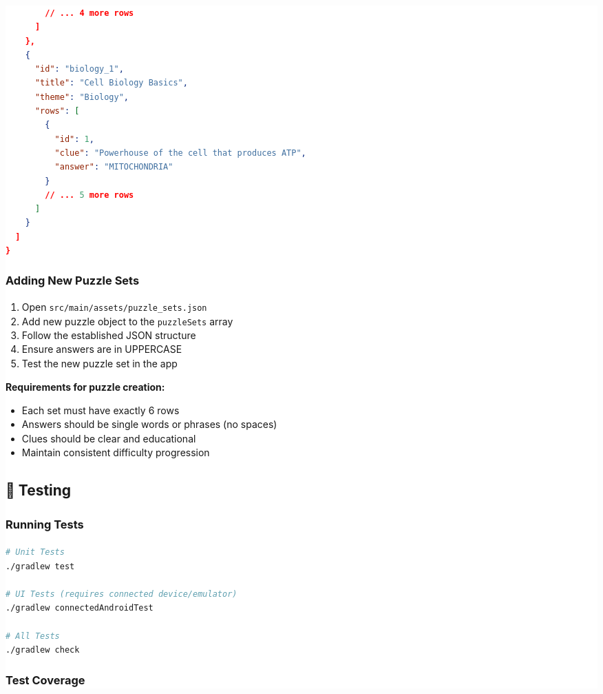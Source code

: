 ```json
        // ... 4 more rows
      ]
    },
    {
      "id": "biology_1",
      "title": "Cell Biology Basics",
      "theme": "Biology",
      "rows": [
        {
          "id": 1,
          "clue": "Powerhouse of the cell that produces ATP",
          "answer": "MITOCHONDRIA"
        }
        // ... 5 more rows
      ]
    }
  ]
}
```

### Adding New Puzzle Sets

1. Open `src/main/assets/puzzle_sets.json`
2. Add new puzzle object to the `puzzleSets` array
3. Follow the established JSON structure
4. Ensure answers are in UPPERCASE
5. Test the new puzzle set in the app

**Requirements for puzzle creation:**
- Each set must have exactly 6 rows
- Answers should be single words or phrases (no spaces)
- Clues should be clear and educational
- Maintain consistent difficulty progression

## 🧪 Testing

### Running Tests

```bash
# Unit Tests
./gradlew test

# UI Tests (requires connected device/emulator)
./gradlew connectedAndroidTest

# All Tests
./gradlew check
```

### Test Coverage
